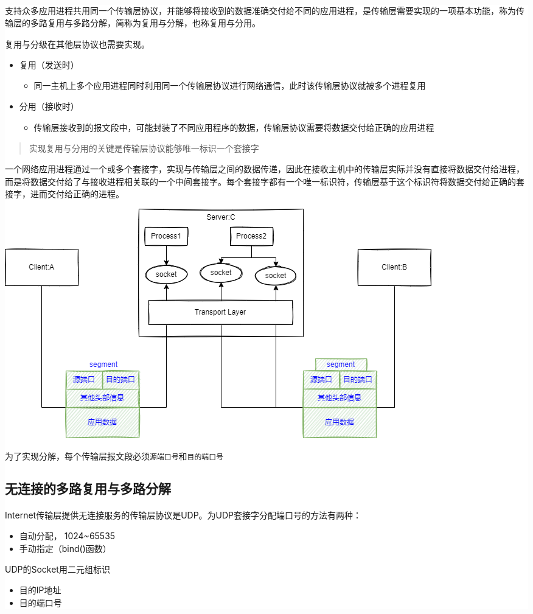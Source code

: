 支持众多应用进程共用同一个传输层协议，并能够将接收到的数据准确交付给不同的应用进程，是传输层需要实现的一项基本功能，称为传输层的多路复用与多路分解，简称为复用与分解，也称复用与分用。

复用与分级在其他层协议也需要实现。



- 复用（发送时）
    - 同一主机上多个应用进程同时利用同一个传输层协议进行网络通信，此时该传输层协议就被多个进程复用

- 分用（接收时）
    - 传输层接收到的报文段中，可能封装了不同应用程序的数据，传输层协议需要将数据交付给正确的应用进程

> 实现复用与分用的关键是传输层协议能够唯一标识一个套接字



一个网络应用进程通过一个或多个套接字，实现与传输层之间的数据传递，因此在接收主机中的传输层实际并没有直接将数据交付给进程，而是将数据交付给了与接收进程相关联的一个中间套接字。每个套接字都有一个唯一标识符，传输层基于这个标识符将数据交付给正确的套接字，进而交付给正确的进程。

![network-5](../imgs/network-5.png)



为了实现分解，每个传输层报文段必须`源端口号`和`目的端口号`



## 无连接的多路复用与多路分解

Internet传输层提供无连接服务的传输层协议是UDP。为UDP套接字分配端口号的方法有两种：

- 自动分配， 1024~65535
- 手动指定（bind()函数）



UDP的Socket用二元组标识

- 目的IP地址
- 目的端口号
